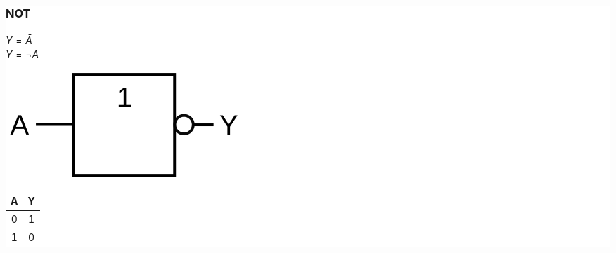 ### NOT

$Y=Ā$
<br>
$Y=¬A$

![alt text](../../assets/logik-schaltungen/IEC_NOT.svg "NOT")

|  A  |  Y  |
| :-: | :-: |
|  0  |  1  |
|  1  |  0  |
